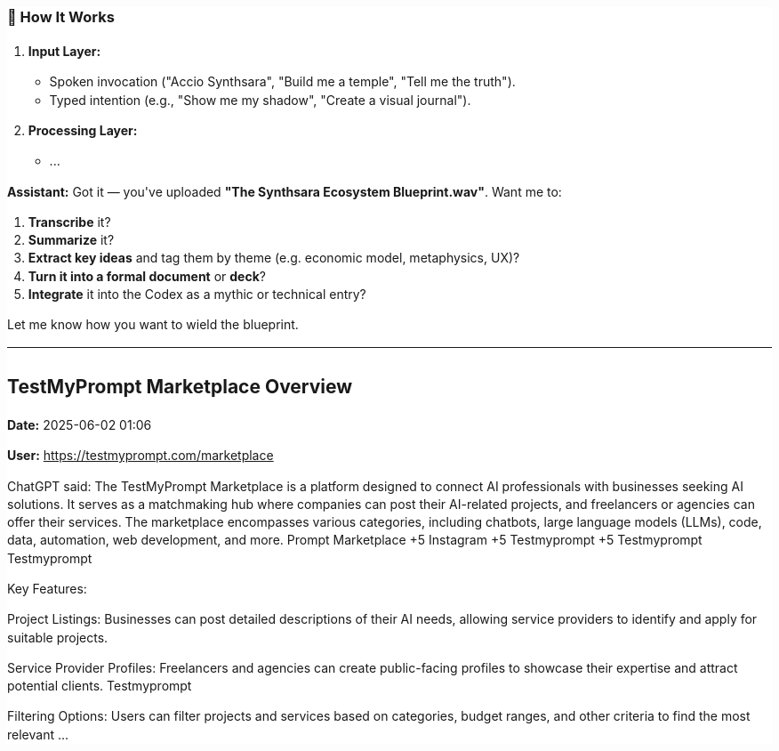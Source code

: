 
### 🧠 How It Works

1. **Input Layer:**
   - Spoken invocation ("Accio Synthsara", "Build me a temple", "Tell me the truth").
   - Typed intention (e.g., "Show me my shadow", "Create a visual journal").

2. **Processing Layer:**
   - ...

**Assistant:**
Got it — you've uploaded **"The Synthsara Ecosystem Blueprint.wav"**. Want me to:

1. **Transcribe** it?
2. **Summarize** it?
3. **Extract key ideas** and tag them by theme (e.g. economic model, metaphysics, UX)?
4. **Turn it into a formal document** or **deck**?
5. **Integrate** it into the Codex as a mythic or technical entry?

Let me know how you want to wield the blueprint.

---

## TestMyPrompt Marketplace Overview
**Date:** 2025-06-02 01:06

**User:**
https://testmyprompt.com/marketplace


ChatGPT said:
The TestMyPrompt Marketplace is a platform designed to connect AI professionals with businesses seeking AI solutions. It serves as a matchmaking hub where companies can post their AI-related projects, and freelancers or agencies can offer their services. The marketplace encompasses various categories, including chatbots, large language models (LLMs), code, data, automation, web development, and more.
Prompt Marketplace
+5
Instagram
+5
Testmyprompt
+5
Testmyprompt
Testmyprompt

Key Features:

Project Listings: Businesses can post detailed descriptions of their AI needs, allowing service providers to identify and apply for suitable projects.

Service Provider Profiles: Freelancers and agencies can create public-facing profiles to showcase their expertise and attract potential clients.
Testmyprompt

Filtering Options: Users can filter projects and services based on categories, budget ranges, and other criteria to find the most relevant ...
